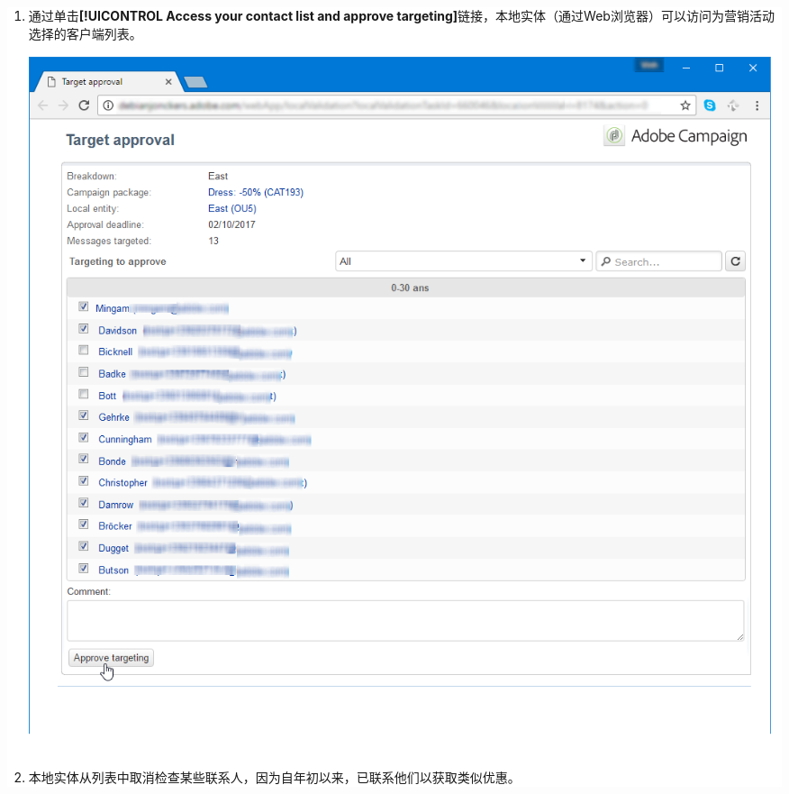 1. 通过单击&#x200B;**[!UICONTROL Access your contact list and approve targeting]**&#x200B;链接，本地实体（通过Web浏览器）可以访问为营销活动选择的客户端列表。

   ![](assets/mkg_dist_use_case_target_valid9.png)

1. 本地实体从列表中取消检查某些联系人，因为自年初以来，已联系他们以获取类似优惠。
